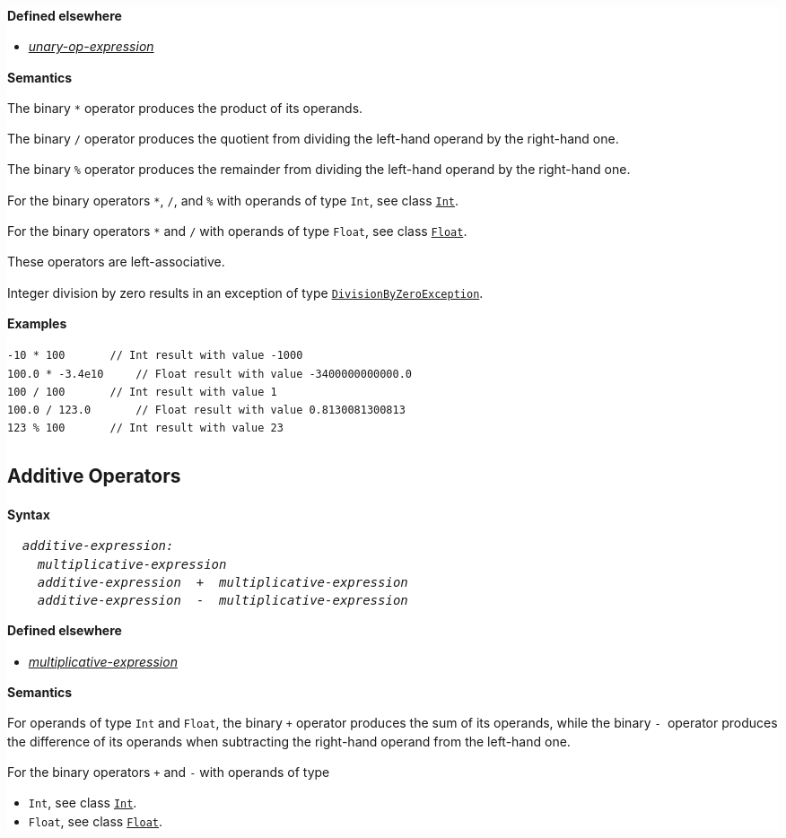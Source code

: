 **Defined elsewhere**

* [*unary-op-expression*](#sec-Unary-Arithmetic-Operators)

**Semantics**

The binary `*` operator produces the product of its operands.

The binary `/` operator produces the quotient from dividing the left-hand operand by the right-hand one.

The binary `%` operator produces the remainder from dividing the left-hand operand by the right-hand one.

For the binary operators `*`, `/`, and `%` with operands of type `Int`, see class [`Int`](RTL-type-Int).

For the binary operators `*` and `/` with operands of type `Float`, see class [`Float`](RTL-type-Float).

These operators are left-associative.

Integer division by zero results in an exception of type [`DivisionByZeroException`](RTL-type-DivisionByZeroException).

**Examples**

```
-10 * 100		// Int result with value -1000
100.0 * -3.4e10		// Float result with value -3400000000000.0
100 / 100		// Int result with value 1
100.0 / 123.0		// Float result with value 0.8130081300813
123 % 100		// Int result with value 23
```

## Additive Operators

**Syntax**

<pre>
  <i>additive-expression:</i>
    <i>multiplicative-expression</i>
    <i>additive-expression</i>  +  <i>multiplicative-expression</i>
    <i>additive-expression</i>  -  <i>multiplicative-expression</i>
</pre>

**Defined elsewhere**

* [*multiplicative-expression*](#sec-Multiplicative-Operators)

**Semantics**

For operands of type `Int` and `Float`, the binary `+` operator produces the sum of its operands, while the binary `- `operator produces the difference of its operands when subtracting the right-hand operand from the left-hand one.

For the binary operators `+` and `-` with operands of type

* `Int`, see class [`Int`](RTL-type-Int).
* `Float`, see class [`Float`](RTL-type-Float).
